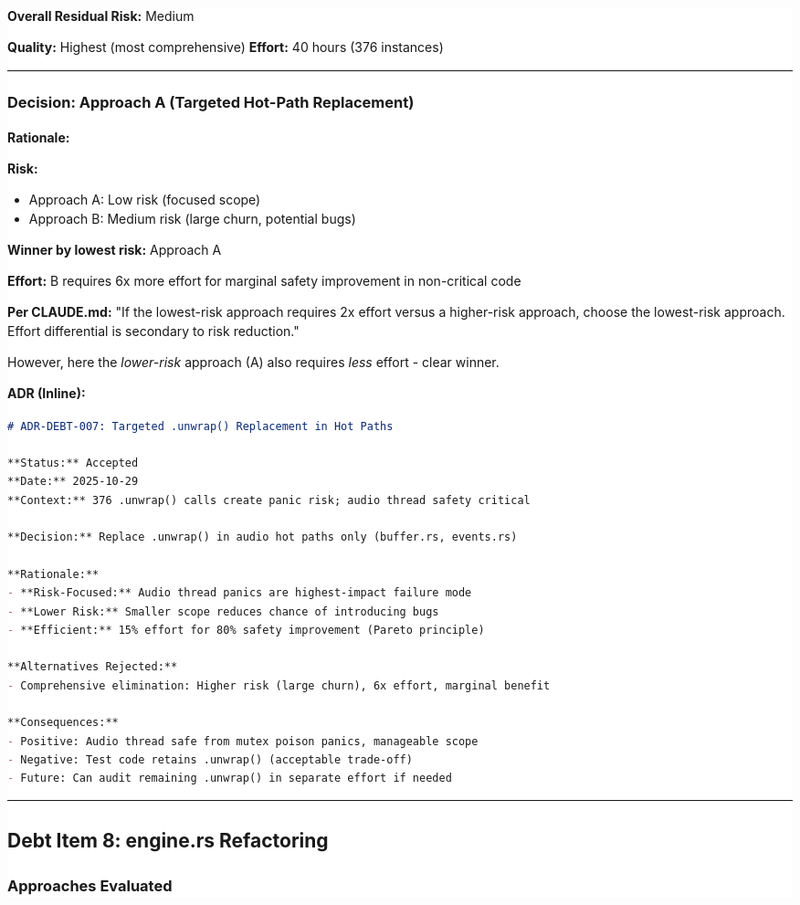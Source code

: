 **Overall Residual Risk:** Medium

**Quality:** Highest (most comprehensive)
**Effort:** 40 hours (376 instances)

---

### Decision: Approach A (Targeted Hot-Path Replacement)

**Rationale:**

**Risk:**
- Approach A: Low risk (focused scope)
- Approach B: Medium risk (large churn, potential bugs)

**Winner by lowest risk:** Approach A

**Effort:** B requires 6x more effort for marginal safety improvement in non-critical code

**Per CLAUDE.md:** "If the lowest-risk approach requires 2x effort versus a higher-risk approach, choose the lowest-risk approach. Effort differential is secondary to risk reduction."

However, here the *lower-risk* approach (A) also requires *less* effort - clear winner.

**ADR (Inline):**

```markdown
# ADR-DEBT-007: Targeted .unwrap() Replacement in Hot Paths

**Status:** Accepted
**Date:** 2025-10-29
**Context:** 376 .unwrap() calls create panic risk; audio thread safety critical

**Decision:** Replace .unwrap() in audio hot paths only (buffer.rs, events.rs)

**Rationale:**
- **Risk-Focused:** Audio thread panics are highest-impact failure mode
- **Lower Risk:** Smaller scope reduces chance of introducing bugs
- **Efficient:** 15% effort for 80% safety improvement (Pareto principle)

**Alternatives Rejected:**
- Comprehensive elimination: Higher risk (large churn), 6x effort, marginal benefit

**Consequences:**
- Positive: Audio thread safe from mutex poison panics, manageable scope
- Negative: Test code retains .unwrap() (acceptable trade-off)
- Future: Can audit remaining .unwrap() in separate effort if needed
```

---

## Debt Item 8: engine.rs Refactoring

### Approaches Evaluated
